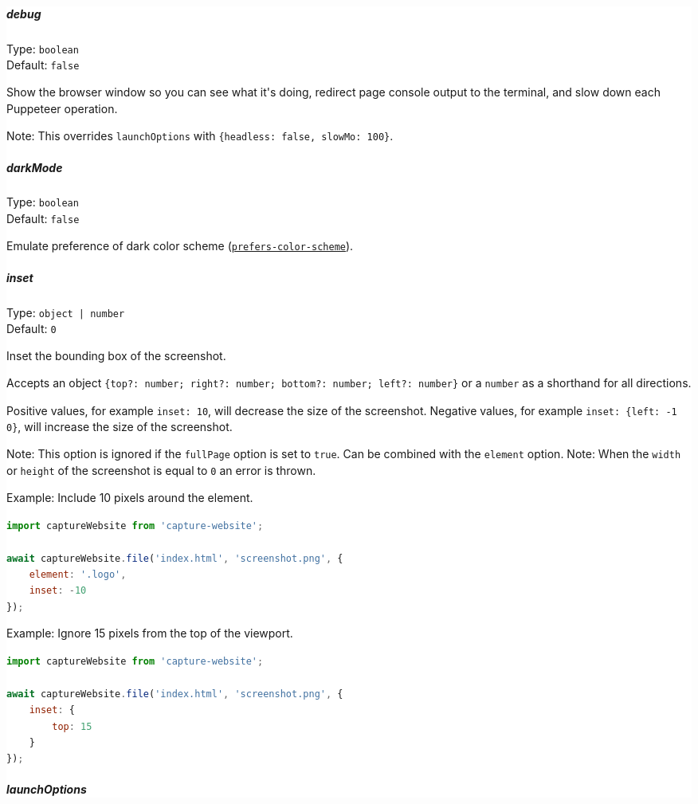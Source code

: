 ##### debug

Type: `boolean`\
Default: `false`

Show the browser window so you can see what it's doing, redirect page console output to the terminal, and slow down each Puppeteer operation.

Note: This overrides `launchOptions` with `{headless: false, slowMo: 100}`.

##### darkMode

Type: `boolean`\
Default: `false`

Emulate preference of dark color scheme ([`prefers-color-scheme`](https://developer.mozilla.org/en-US/docs/Web/CSS/@media/prefers-color-scheme)).

##### inset

Type: `object | number`\
Default: `0`

Inset the bounding box of the screenshot.

Accepts an object `{top?: number; right?: number; bottom?: number; left?: number}` or a `number` as a shorthand for all directions.

Positive values, for example `inset: 10`, will decrease the size of the screenshot.
Negative values, for example `inset: {left: -10}`, will increase the size of the screenshot.

Note: This option is ignored if the `fullPage` option is set to `true`. Can be combined with the `element` option.
Note: When the `width` or `height` of the screenshot is equal to `0` an error is thrown.

Example: Include 10 pixels around the element.

```js
import captureWebsite from 'capture-website';

await captureWebsite.file('index.html', 'screenshot.png', {
	element: '.logo',
	inset: -10
});
```

Example: Ignore 15 pixels from the top of the viewport.

```js
import captureWebsite from 'capture-website';

await captureWebsite.file('index.html', 'screenshot.png', {
	inset: {
		top: 15
	}
});
```

##### launchOptions
